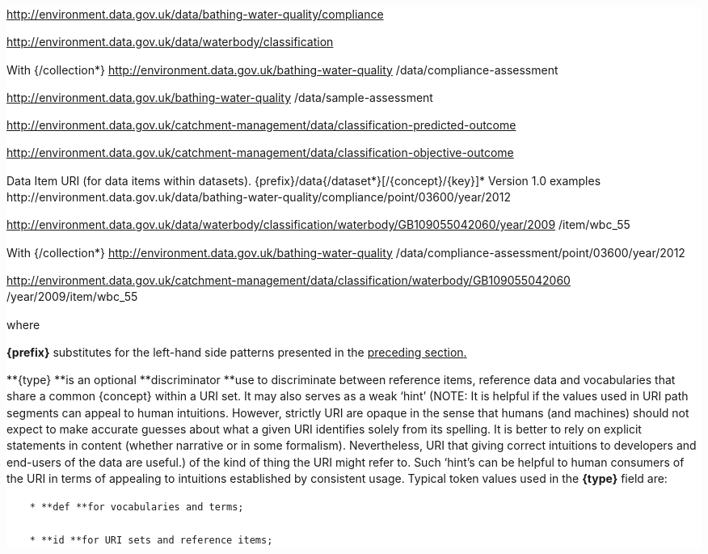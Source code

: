 http://environment.data.gov.uk/data/bathing-water-quality/compliance
 
http://environment.data.gov.uk/data/waterbody/classification 

With {/collection*}
http://environment.data.gov.uk/bathing-water-quality
/data/compliance-assessment 

http://environment.data.gov.uk/bathing-water-quality
/data/sample-assessment 

http://environment.data.gov.uk/catchment-management/data/classification-predicted-outcome  

http://environment.data.gov.uk/catchment-management/data/classification-objective-outcome </td>
  </tr>
  <tr>
    <td>Data Item URI
(for data items within datasets).</td>
    <td>{prefix}/data{/dataset*}[/{concept}/{key}]*</td>
    <td>Version 1.0 examples
http://environment.data.gov.uk/data/bathing-water-quality/compliance/point/03600/year/2012 

http://environment.data.gov.uk/data/waterbody/classification/waterbody/GB109055042060/year/2009
/item/wbc_55 

With {/collection*}
http://environment.data.gov.uk/bathing-water-quality
/data/compliance-assessment/point/03600/year/2012  

http://environment.data.gov.uk/catchment-management/data/classification/waterbody/GB109055042060
/year/2009/item/wbc_55 </td>
  </tr>
</table>


where

**{prefix}** 
substitutes for the left-hand side patterns presented in the [preceding section](#heading=h.44sinio)[.](#heading=h.44sinio)

**{type}
**is an optional **discriminator **use to discriminate between reference items, reference data and vocabularies that share a common {concept} within a URI set. It may also serves as a weak ‘hint’ (NOTE:  It is helpful if the values used in URI path segments can appeal to human intuitions. However, strictly URI are opaque in the sense that humans (and machines) should not expect to make accurate guesses about what a given URI identifies solely from its spelling. It is better to rely on explicit statements in content (whether narrative or in some formalism). Nevertheless, URI that giving correct intuitions to developers and end-users of the data are useful.) of the kind of thing the URI might refer to.
Such ‘hint’s can be helpful to human consumers of the URI in terms of appealing to intuitions established by consistent usage. Typical token values used in the **{type}** field are:


        * **def **for vocabularies and terms;

        * **id **for URI sets and reference items;
